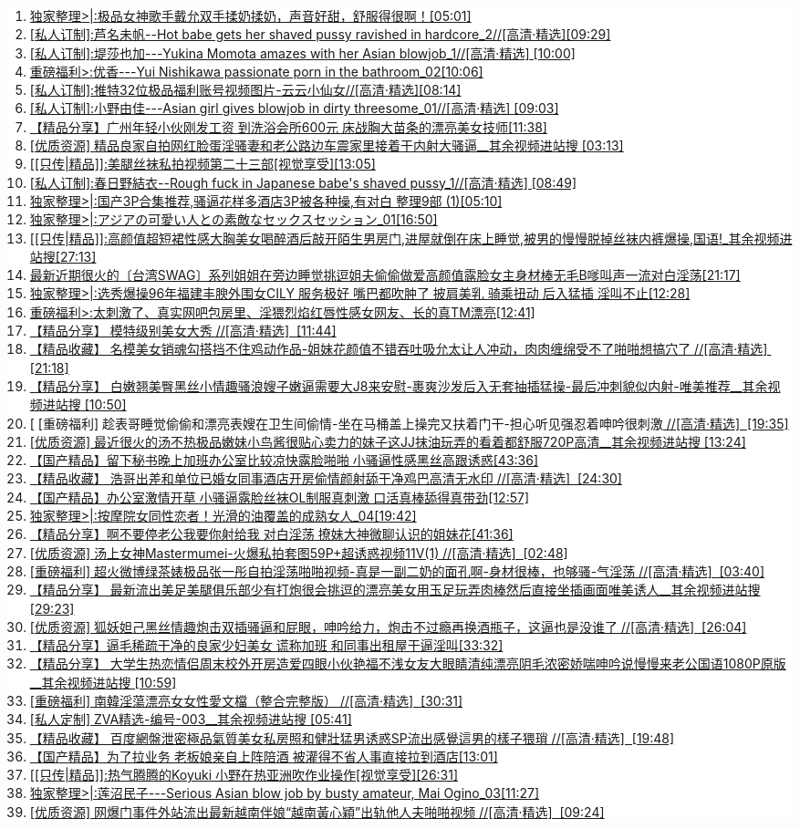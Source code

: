 1. [ 独家整理&gt;|:极品女神歌手戴允双手揉奶揉奶，声音好甜，舒服得很啊！[05:01] ]( https://ppx220.com/embed/33590)
1. [ [私人订制]:芦名未帆--Hot babe gets her shaved pussy ravished in hardcore_2//[高清·精选][09:29] ]( https://yuese100.com/embed/11403)
1. [ [私人订制]:堤莎也加---Yukina Momota amazes with her Asian blowjob_1//[高清·精选] [10:00] ]( https://yuese100.com/embed/10898)
1. [ 重磅福利&gt;:优香---Yui Nishikawa passionate porn in the bathroom_02[10:06] ]( https://hctv3.xyz/embed/1794)
1. [ [私人订制]:推特32位极品福利账号视频图片-云云小仙女//[高清·精选][08:14] ]( https://yuese100.com/embed/25936)
1. [ [私人订制]:小野由佳---Asian girl gives blowjob in dirty threesome_01//[高清·精选] [09:03] ]( https://yuese100.com/embed/12046)
1. [ 【精品分享】广州年轻小伙刚发工资 到洗浴会所600元 床战胸大苗条的漂亮美女技师[11:38] ]( https://www.666dav.com/vod/129745/)
1. [ [优质资源] 精品良家自拍网红脸蛋淫骚妻和老公路边车震家里接着干内射大骚逼__其余视频进站搜 [03:13] ]( https://baiduyunkan.com/embed/21322d1c682ff20c474c953245b66f0e1b924?id=5335)
1. [ [[只传|精品]]:美腿丝袜私拍视频第二十三部[视觉享受][13:05] ]( https://yaoshe122.com/embed/762)
1. [ [私人订制]:春日野結衣--Rough fuck in Japanese babe&#39;s shaved pussy_1//[高清·精选] [08:49] ]( https://yuese100.com/embed/11028)
1. [ 独家整理&gt;|:国产3P合集推荐,骚逼花样多酒店3P被各种操,有对白 整理9部 (1)[05:10] ]( https://ppx220.com/embed/6793)
1. [ 独家整理&gt;|:アジアの可愛い人との素敵なセックスセッション_01[16:50] ]( https://ppx220.com/embed/36832)
1. [ [[只传|精品]]:高颜值超短裙性感大胸美女喝醉酒后敲开陌生男房门,进屋就倒在床上睡觉,被男的慢慢脱掉丝袜内裤爆操,国语!_其余视频进站搜[27:13] ]( https://yaoshe122.com/embed/27017)
1. [ 最新近期很火的〔台湾SWAG〕系列姐姐在旁边睡觉挑逗姐夫偷偷做爱高颜值露脸女主身材棒无毛B嗲叫声一流对白淫荡[21:17] ]( https://kkembed.kdwshell.com/embed/69729)
1. [ 独家整理&gt;|:选秀爆操96年福建丰腴外围女CILY 服务极好 嘴巴都吹肿了 披肩美乳 骑乘扭动 后入猛插 淫叫不止[12:28] ]( https://ppx220.com/embed/7534)
1. [ 重磅福利&gt;:太刺激了、真实网吧包房里、淫猥烈焰红唇性感女网友、长的真TM漂亮[12:41] ]( https://hctv3.xyz/embed/364)
1. [ 【精品分享】 模特级别美女大秀 //[高清·精选]&nbsp; [11:44] ]( https://baiduyunkan.com/embed/213224f87df275f63d3bbfabd1d6312533be3?id=4415)
1. [ 【精品收藏】 名模美女销魂勾搭挡不住鸡动作品-姐妹花颜值不错吞吐吸允太让人冲动，肉肉缠绵受不了啪啪想搞穴了 //[高清·精选]&nbsp; [21:18] ]( https://baiduyunkan.com/embed/21322ae364e3778ea8adebe4e217b90f3a1c3?id=1932)
1. [ 【精品分享】 白嫩翘美臀黑丝小情趣骚浪嫂子嫩逼需要大J8来安慰-裹爽沙发后入无套抽插猛操-最后冲刺貌似内射-唯美推荐__其余视频进站搜 [10:50] ]( https://baiduyunkan.com/embed/21322f4601b7030ae062ca8da95c2a92a01db?id=4951)
1. [ [重磅福利] 趁表哥睡觉偷偷和漂亮表嫂在卫生间偷情-坐在马桶盖上操完又扶着门干-担心听见强忍着呻吟很刺激[ //[高清·精选]&nbsp; [19:35] ]( https://baiduyunkan.com/embed/21322b43e6ddc3298d949c2870b87b8e82b3f?id=5961)
1. [ [优质资源] 最近很火的汤不热极品嫩妹小鸟酱很贴心卖力的妹子这JJ抹油玩弄的看着都舒服720P高清__其余视频进站搜 [13:24] ]( https://baiduyunkan.com/embed/21322eab050e9d884a363257426313714898b?id=4040)
1. [ 【国产精品】留下秘书晚上加班办公室比较凉快露脸啪啪 小骚逼性感黑丝高跟诱惑[43:36] ]( https://www.666dav.com/vod/78662/)
1. [ 【精品收藏】 浩哥出差和单位已婚女同事酒店开房偷情颜射舔干净鸡巴高清无水印 //[高清·精选]&nbsp; [24:30] ]( https://baiduyunkan.com/embed/21322c3d12047731c084f7d3679d30f198041?id=4544)
1. [ 【国产精品】办公室激情开草 小骚逼露脸丝袜OL制服真刺激 口活真棒舔得真带劲[12:57] ]( https://www.666dav.com/vod/129744/)
1. [ 独家整理&gt;|:按摩院女同性恋者！光滑的油覆盖的成熟女人_04[19:42] ]( https://ppx220.com/embed/23775)
1. [ 【精品分享】啊不要停老公我要你射给我 对白淫荡 撩妹大神微聊认识的姐妹花[41:36] ]( https://www.666dav.com/vod/129743/)
1. [ [优质资源] 汤上女神Mastermumei-火爆私拍套图59P+超诱惑视频11V(1) //[高清·精选]&nbsp; [02:48] ]( https://baiduyunkan.com/embed/2132209815cad6d54f9791bcfcda181439ad9?id=4489)
1. [ [重磅福利] 超火微博绿茶婊极品张一彤自拍淫荡啪啪视频-真是一副二奶的面孔啊-身材很棒，也够骚-气淫荡 //[高清·精选]&nbsp; [03:40] ]( https://baiduyunkan.com/embed/213222d6f552c51e1301da0aadf80a3d20c3e?id=6008)
1. [ 【精品分享】 最新流出美足美腿俱乐部少有打炮很会挑逗的漂亮美女用玉足玩弄肉棒然后直接坐插画面唯美诱人__其余视频进站搜 [29:23] ]( https://baiduyunkan.com/embed/21322606ef2dd964db7a62ec0bf226636e3a0?id=3879)
1. [ [优质资源] 狐妖妲己黑丝情趣炮击双插骚逼和屁眼，呻吟给力，炮击不过瘾再换酒瓶子，这逼也是没谁了 //[高清·精选]&nbsp; [26:04] ]( https://baiduyunkan.com/embed/21322ccfc47e86611843a34ad1d0f63921a90?id=4813)
1. [ 【精品分享】逼毛稀疏干净的良家少妇美女 谎称加班 和同事出租屋干逼淫叫[33:32] ]( https://www.666dav.com/vod/129742/)
1. [ 【精品分享】 大学生热恋情侣周末校外开房造爱四眼小伙艳福不浅女友大眼睛清纯漂亮阴毛浓密娇喘呻吟说慢慢来老公国语1080P原版__其余视频进站搜 [10:59] ]( https://baiduyunkan.com/embed/21322f3916c280d7820e10b6230fab4cbbf4e?id=2310)
1. [ [重磅福利] 南韓淫蕩漂亮女女性愛文檔（整合完整版） //[高清·精选]&nbsp; [30:31] ]( https://baiduyunkan.com/embed/213229ab2ed0d88e06ac7e6eb2f980e553f09?id=1816)
1. [ [私人定制] ZVA精选-编号-003__其余视频进站搜 [05:41] ]( https://baiduyunkan.com/embed/213227706d79d3e560428ff67e16c99c0acdb?id=1221)
1. [ 【精品收藏】 百度網盤泄密極品氣質美女私房照和健壯猛男诱惑SP流出感覺這男的樣子猥瑣 //[高清·精选]&nbsp; [19:48] ]( https://baiduyunkan.com/embed/21322a7ccb40547e562e5e228a2430bed0568?id=5039)
1. [ 【国产精品】为了拉业务 老板娘亲自上阵陪酒 被灌得不省人事直接拉到酒店[13:01] ]( https://www.666dav.com/vod/129738/)
1. [ [[只传|精品]]:热气腾腾的Koyuki 小野在热亚洲吹作业操作[视觉享受][26:31] ]( https://yaoshe122.com/embed/47347)
1. [ 独家整理&gt;|:莲沼民子---Serious Asian blow job by busty amateur, Mai Ogino_03[11:27] ]( https://ppx220.com/embed/20755)
1. [ [优质资源] 网爆门事件外站流出最新越南伴娘“越南黃心穎”出轨他人夫啪啪视频 //[高清·精选]&nbsp; [09:24] ]( https://baiduyunkan.com/embed/213224a8be9ca5c5d008fc565af4b555ac6ff?id=5495)